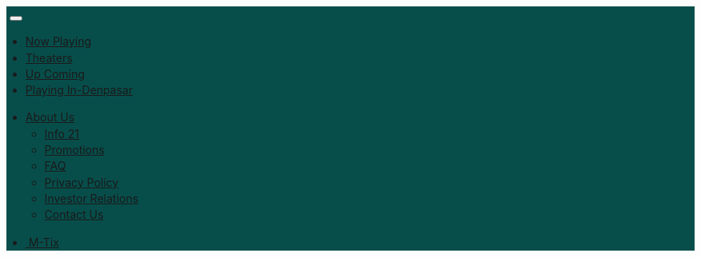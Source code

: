 <!DOCTYPE html>
<html lang="en">

<head>
  <meta charset="UTF-8">
  <meta name="viewport" content="width=device-width, initial-scale=1.0">
  <title>M-Tix, Cinema XXI, Cinema 21, 21 Cineplex</title>
  <link rel="icon" href="LOGO XXI.png">
  <link href="https://cdn.jsdelivr.net/npm/bootstrap@5.3.3/dist/css/bootstrap.min.css" rel="stylesheet"
    integrity="sha384-QWTKZyjpPEjISv5WaRU9OFeRpok6YctnYmDr5pNlyT2bRjXh0JMhjY6hW+ALEwIH" crossorigin="anonymous">
  <div class="fixed-top">
  <nav class="navbar navbar-expand-lg navbar-dark"style="background-color: rgb(7, 78, 75);">
    <div class="fixed-top"></div>
    <div class="container-fluid">
      <a class="navbar-brand ms-3 " href="#"><img src="NO BG LOGO CINEMA TERBARu.png" width="200px" alt=""></a>
      <button class="navbar-toggler" type="button" data-bs-toggle="collapse" data-bs-target="#navbarNavDropdown"
        aria-controls="navbarNavDropdown" aria-expanded="false" aria-label="Toggle navigation">
        <span class="navbar-toggler-icon"></span>
      </button>
      <div class="collapse navbar-collapse" id="navbarNavDropdown">
        <ul class="navbar-nav gap-2">
          <li class="nav-item ms-3 ">
            <a class="nav-link active  fs-4" href="#"><img src="home.png" width="40px" alt="">Now Playing</a>
          </li>
          <li class="nav-item ms-3">
            <a class="nav-link active  fs-4" href="THEATERS.html"><img src="theater.png" width="40px" alt="">Theaters</a>
          </li>
          <li class="nav-item ms-3">
            <a class="nav-link active  fs-4" href="UP COMING.html"><img src="comingsoon.png" width="40px" alt="">Up Coming</a>
          </li>
          <li class="nav-item ms-3 ">
            <a class="nav-link active  fs-4" href="#">Playing In-Denpasar </a>
          </li>
        </ul><span class="carousel-control-next-icon" aria-hidden="true"></span>
        <ul class="navbar-nav ms-auto me-4">
          <li class="nav-item dropdown ">
            <a class="nav-link dropdown-toggle active  fs-4" href="#" role="button" data-bs-toggle="dropdown" aria-expanded="false">
              About Us
            </a>
            <ul class="dropdown-menu">
              <li><a class="dropdown-item mb-3" href="#"><img src="info.png" width="40px" alt="">Info 21</a></li>
              <li><a class="dropdown-item mb-3" href="#"><img src="promotion.png" width="40px" alt="">Promotions</a></li>
              <li><a class="dropdown-item mb-3" href="#"><img src="comingsoon (1).png" width="40px" alt="">FAQ</a></li>
              <li><a class="dropdown-item mb-3" href="#"><img src="icon-privacy-policy.png" width="40px" alt="">Privacy Policy</a></li>
              <li><a class="dropdown-item mb-3" href="#"><img src="theater (1).png" width="40px" alt="">Investor Relations</a></li>
              <li><a class="dropdown-item mb-3" href="#"><img src="contact.png" width="40px" alt="">Contact Us</a></li>
            </ul>
          </ul>
          <ul class="navbar-nav me-5">
          <li class="nav-item dropdown navbar-nav ">
            <a class="nav-link dropdown-toggle active  fs-4" href="#" role="button" data-bs-toggle="dropdown" aria-expanded="false">
              <img src="mtix.png" width="30px" alt=""> M-Tix